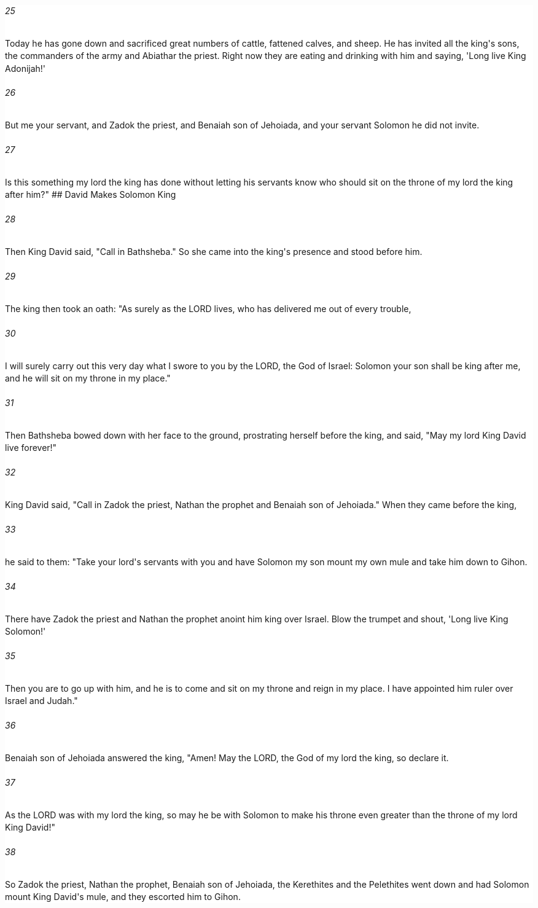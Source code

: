 ###### 25 
Today he has gone down and sacrificed great numbers of cattle, fattened calves, and sheep. He has invited all the king's sons, the commanders of the army and Abiathar the priest. Right now they are eating and drinking with him and saying, 'Long live King Adonijah!' 

###### 26 
But me your servant, and Zadok the priest, and Benaiah son of Jehoiada, and your servant Solomon he did not invite. 

###### 27 
Is this something my lord the king has done without letting his servants know who should sit on the throne of my lord the king after him?" ## David Makes Solomon King 

###### 28 
Then King David said, "Call in Bathsheba." So she came into the king's presence and stood before him. 

###### 29 
The king then took an oath: "As surely as the LORD lives, who has delivered me out of every trouble, 

###### 30 
I will surely carry out this very day what I swore to you by the LORD, the God of Israel: Solomon your son shall be king after me, and he will sit on my throne in my place." 

###### 31 
Then Bathsheba bowed down with her face to the ground, prostrating herself before the king, and said, "May my lord King David live forever!" 

###### 32 
King David said, "Call in Zadok the priest, Nathan the prophet and Benaiah son of Jehoiada." When they came before the king, 

###### 33 
he said to them: "Take your lord's servants with you and have Solomon my son mount my own mule and take him down to Gihon. 

###### 34 
There have Zadok the priest and Nathan the prophet anoint him king over Israel. Blow the trumpet and shout, 'Long live King Solomon!' 

###### 35 
Then you are to go up with him, and he is to come and sit on my throne and reign in my place. I have appointed him ruler over Israel and Judah." 

###### 36 
Benaiah son of Jehoiada answered the king, "Amen! May the LORD, the God of my lord the king, so declare it. 

###### 37 
As the LORD was with my lord the king, so may he be with Solomon to make his throne even greater than the throne of my lord King David!" 

###### 38 
So Zadok the priest, Nathan the prophet, Benaiah son of Jehoiada, the Kerethites and the Pelethites went down and had Solomon mount King David's mule, and they escorted him to Gihon. 
